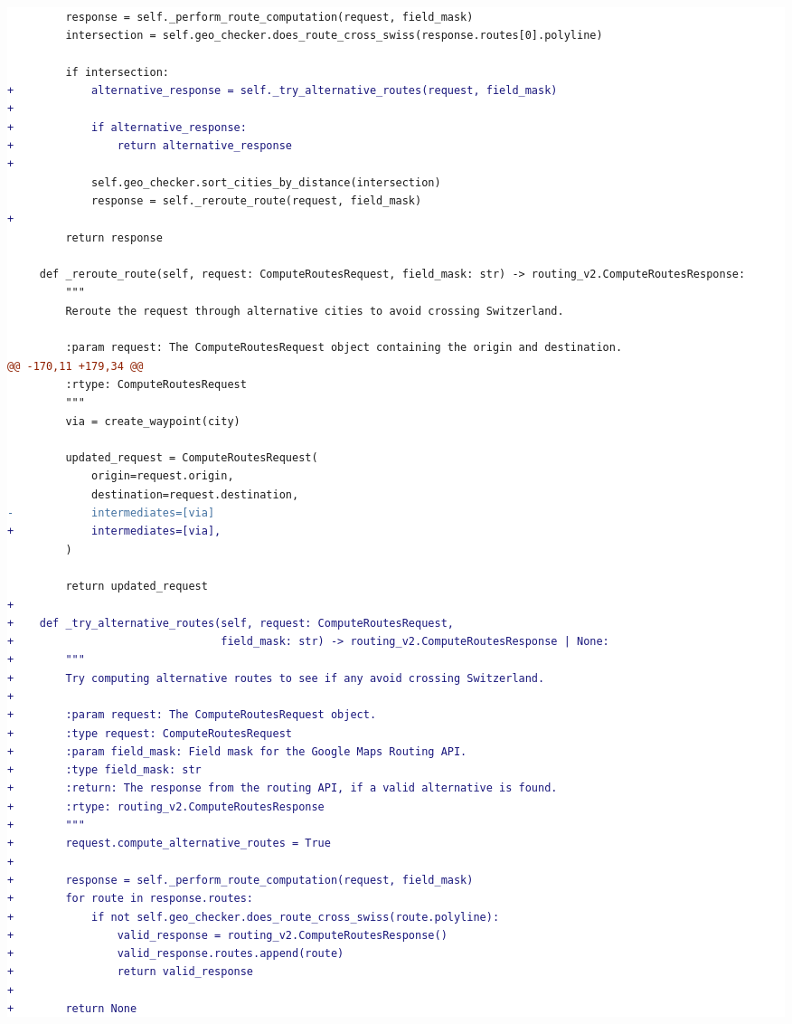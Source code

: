 ```diff
         response = self._perform_route_computation(request, field_mask)
         intersection = self.geo_checker.does_route_cross_swiss(response.routes[0].polyline)
 
         if intersection:
+            alternative_response = self._try_alternative_routes(request, field_mask)
+
+            if alternative_response:
+                return alternative_response
+
             self.geo_checker.sort_cities_by_distance(intersection)
             response = self._reroute_route(request, field_mask)
+
         return response
 
     def _reroute_route(self, request: ComputeRoutesRequest, field_mask: str) -> routing_v2.ComputeRoutesResponse:
         """
         Reroute the request through alternative cities to avoid crossing Switzerland.
 
         :param request: The ComputeRoutesRequest object containing the origin and destination.
@@ -170,11 +179,34 @@
         :rtype: ComputeRoutesRequest
         """
         via = create_waypoint(city)
 
         updated_request = ComputeRoutesRequest(
             origin=request.origin,
             destination=request.destination,
-            intermediates=[via]
+            intermediates=[via],
         )
 
         return updated_request
+
+    def _try_alternative_routes(self, request: ComputeRoutesRequest,
+                                field_mask: str) -> routing_v2.ComputeRoutesResponse | None:
+        """
+        Try computing alternative routes to see if any avoid crossing Switzerland.
+
+        :param request: The ComputeRoutesRequest object.
+        :type request: ComputeRoutesRequest
+        :param field_mask: Field mask for the Google Maps Routing API.
+        :type field_mask: str
+        :return: The response from the routing API, if a valid alternative is found.
+        :rtype: routing_v2.ComputeRoutesResponse
+        """
+        request.compute_alternative_routes = True
+
+        response = self._perform_route_computation(request, field_mask)
+        for route in response.routes:
+            if not self.geo_checker.does_route_cross_swiss(route.polyline):
+                valid_response = routing_v2.ComputeRoutesResponse()
+                valid_response.routes.append(route)
+                return valid_response
+
+        return None
```
